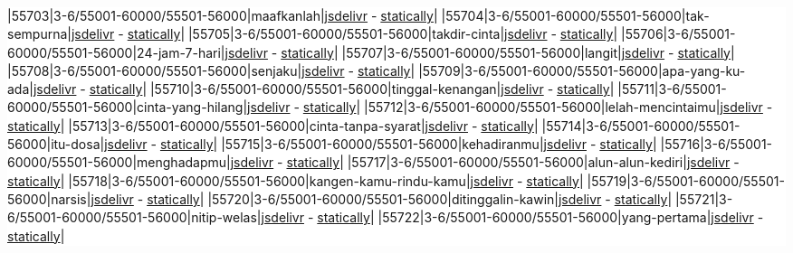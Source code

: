 |55703|3-6/55001-60000/55501-56000|maafkanlah|[jsdelivr](https://cdn.jsdelivr.net/gh/dbchord/webp-old-c-1280x720_3-6/55001-60000/55501-56000/maafkanlah.webp) - [statically](https://cdn.statically.io/gh/dbchord/webp-old-c-1280x720_3-6/img/55001-60000/55501-56000/maafkanlah.webp)|
|55704|3-6/55001-60000/55501-56000|tak-sempurna|[jsdelivr](https://cdn.jsdelivr.net/gh/dbchord/webp-old-c-1280x720_3-6/55001-60000/55501-56000/tak-sempurna.webp) - [statically](https://cdn.statically.io/gh/dbchord/webp-old-c-1280x720_3-6/img/55001-60000/55501-56000/tak-sempurna.webp)|
|55705|3-6/55001-60000/55501-56000|takdir-cinta|[jsdelivr](https://cdn.jsdelivr.net/gh/dbchord/webp-old-c-1280x720_3-6/55001-60000/55501-56000/takdir-cinta.webp) - [statically](https://cdn.statically.io/gh/dbchord/webp-old-c-1280x720_3-6/img/55001-60000/55501-56000/takdir-cinta.webp)|
|55706|3-6/55001-60000/55501-56000|24-jam-7-hari|[jsdelivr](https://cdn.jsdelivr.net/gh/dbchord/webp-old-c-1280x720_3-6/55001-60000/55501-56000/24-jam-7-hari.webp) - [statically](https://cdn.statically.io/gh/dbchord/webp-old-c-1280x720_3-6/img/55001-60000/55501-56000/24-jam-7-hari.webp)|
|55707|3-6/55001-60000/55501-56000|langit|[jsdelivr](https://cdn.jsdelivr.net/gh/dbchord/webp-old-c-1280x720_3-6/55001-60000/55501-56000/langit.webp) - [statically](https://cdn.statically.io/gh/dbchord/webp-old-c-1280x720_3-6/img/55001-60000/55501-56000/langit.webp)|
|55708|3-6/55001-60000/55501-56000|senjaku|[jsdelivr](https://cdn.jsdelivr.net/gh/dbchord/webp-old-c-1280x720_3-6/55001-60000/55501-56000/senjaku.webp) - [statically](https://cdn.statically.io/gh/dbchord/webp-old-c-1280x720_3-6/img/55001-60000/55501-56000/senjaku.webp)|
|55709|3-6/55001-60000/55501-56000|apa-yang-ku-ada|[jsdelivr](https://cdn.jsdelivr.net/gh/dbchord/webp-old-c-1280x720_3-6/55001-60000/55501-56000/apa-yang-ku-ada.webp) - [statically](https://cdn.statically.io/gh/dbchord/webp-old-c-1280x720_3-6/img/55001-60000/55501-56000/apa-yang-ku-ada.webp)|
|55710|3-6/55001-60000/55501-56000|tinggal-kenangan|[jsdelivr](https://cdn.jsdelivr.net/gh/dbchord/webp-old-c-1280x720_3-6/55001-60000/55501-56000/tinggal-kenangan.webp) - [statically](https://cdn.statically.io/gh/dbchord/webp-old-c-1280x720_3-6/img/55001-60000/55501-56000/tinggal-kenangan.webp)|
|55711|3-6/55001-60000/55501-56000|cinta-yang-hilang|[jsdelivr](https://cdn.jsdelivr.net/gh/dbchord/webp-old-c-1280x720_3-6/55001-60000/55501-56000/cinta-yang-hilang.webp) - [statically](https://cdn.statically.io/gh/dbchord/webp-old-c-1280x720_3-6/img/55001-60000/55501-56000/cinta-yang-hilang.webp)|
|55712|3-6/55001-60000/55501-56000|lelah-mencintaimu|[jsdelivr](https://cdn.jsdelivr.net/gh/dbchord/webp-old-c-1280x720_3-6/55001-60000/55501-56000/lelah-mencintaimu.webp) - [statically](https://cdn.statically.io/gh/dbchord/webp-old-c-1280x720_3-6/img/55001-60000/55501-56000/lelah-mencintaimu.webp)|
|55713|3-6/55001-60000/55501-56000|cinta-tanpa-syarat|[jsdelivr](https://cdn.jsdelivr.net/gh/dbchord/webp-old-c-1280x720_3-6/55001-60000/55501-56000/cinta-tanpa-syarat.webp) - [statically](https://cdn.statically.io/gh/dbchord/webp-old-c-1280x720_3-6/img/55001-60000/55501-56000/cinta-tanpa-syarat.webp)|
|55714|3-6/55001-60000/55501-56000|itu-dosa|[jsdelivr](https://cdn.jsdelivr.net/gh/dbchord/webp-old-c-1280x720_3-6/55001-60000/55501-56000/itu-dosa.webp) - [statically](https://cdn.statically.io/gh/dbchord/webp-old-c-1280x720_3-6/img/55001-60000/55501-56000/itu-dosa.webp)|
|55715|3-6/55001-60000/55501-56000|kehadiranmu|[jsdelivr](https://cdn.jsdelivr.net/gh/dbchord/webp-old-c-1280x720_3-6/55001-60000/55501-56000/kehadiranmu.webp) - [statically](https://cdn.statically.io/gh/dbchord/webp-old-c-1280x720_3-6/img/55001-60000/55501-56000/kehadiranmu.webp)|
|55716|3-6/55001-60000/55501-56000|menghadapmu|[jsdelivr](https://cdn.jsdelivr.net/gh/dbchord/webp-old-c-1280x720_3-6/55001-60000/55501-56000/menghadapmu.webp) - [statically](https://cdn.statically.io/gh/dbchord/webp-old-c-1280x720_3-6/img/55001-60000/55501-56000/menghadapmu.webp)|
|55717|3-6/55001-60000/55501-56000|alun-alun-kediri|[jsdelivr](https://cdn.jsdelivr.net/gh/dbchord/webp-old-c-1280x720_3-6/55001-60000/55501-56000/alun-alun-kediri.webp) - [statically](https://cdn.statically.io/gh/dbchord/webp-old-c-1280x720_3-6/img/55001-60000/55501-56000/alun-alun-kediri.webp)|
|55718|3-6/55001-60000/55501-56000|kangen-kamu-rindu-kamu|[jsdelivr](https://cdn.jsdelivr.net/gh/dbchord/webp-old-c-1280x720_3-6/55001-60000/55501-56000/kangen-kamu-rindu-kamu.webp) - [statically](https://cdn.statically.io/gh/dbchord/webp-old-c-1280x720_3-6/img/55001-60000/55501-56000/kangen-kamu-rindu-kamu.webp)|
|55719|3-6/55001-60000/55501-56000|narsis|[jsdelivr](https://cdn.jsdelivr.net/gh/dbchord/webp-old-c-1280x720_3-6/55001-60000/55501-56000/narsis.webp) - [statically](https://cdn.statically.io/gh/dbchord/webp-old-c-1280x720_3-6/img/55001-60000/55501-56000/narsis.webp)|
|55720|3-6/55001-60000/55501-56000|ditinggalin-kawin|[jsdelivr](https://cdn.jsdelivr.net/gh/dbchord/webp-old-c-1280x720_3-6/55001-60000/55501-56000/ditinggalin-kawin.webp) - [statically](https://cdn.statically.io/gh/dbchord/webp-old-c-1280x720_3-6/img/55001-60000/55501-56000/ditinggalin-kawin.webp)|
|55721|3-6/55001-60000/55501-56000|nitip-welas|[jsdelivr](https://cdn.jsdelivr.net/gh/dbchord/webp-old-c-1280x720_3-6/55001-60000/55501-56000/nitip-welas.webp) - [statically](https://cdn.statically.io/gh/dbchord/webp-old-c-1280x720_3-6/img/55001-60000/55501-56000/nitip-welas.webp)|
|55722|3-6/55001-60000/55501-56000|yang-pertama|[jsdelivr](https://cdn.jsdelivr.net/gh/dbchord/webp-old-c-1280x720_3-6/55001-60000/55501-56000/yang-pertama.webp) - [statically](https://cdn.statically.io/gh/dbchord/webp-old-c-1280x720_3-6/img/55001-60000/55501-56000/yang-pertama.webp)|